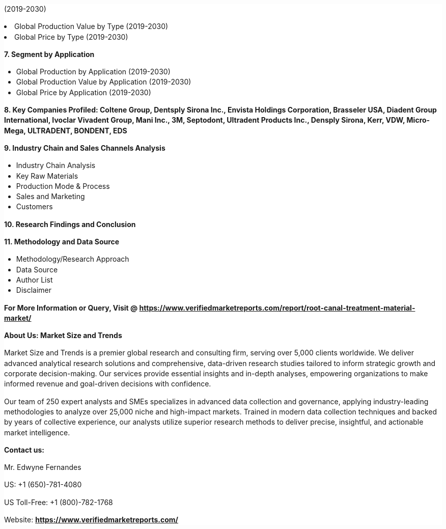 (2019-2030)</li><li>Global Production Value by Type (2019-2030)</li><li>Global Price by Type (2019-2030)</li></ul><p><strong>7. Segment by Application</strong></p><ul><li>Global Production by Application (2019-2030)</li><li>Global Production Value by Application (2019-2030)</li><li>Global Price by Application (2019-2030)</li></ul><p><strong>8. Key Companies Profiled: Coltene Group, Dentsply Sirona Inc., Envista Holdings Corporation, Brasseler USA, Diadent Group International, Ivoclar Vivadent Group, Mani Inc., 3M, Septodont, Ultradent Products Inc., Densply Sirona, Kerr, VDW, Micro-Mega, ULTRADENT, BONDENT, EDS</strong></p><p><strong>9. Industry Chain and Sales Channels Analysis</strong></p><ul><li>Industry Chain Analysis</li><li>Key Raw Materials</li><li>Production Mode &amp; Process</li><li>Sales and Marketing</li><li>Customers</li></ul><p><strong>10. Research Findings and Conclusion</strong></p><p><strong>11. Methodology and Data Source</strong></p><ul><li>Methodology/Research Approach</li><li>Data Source</li><li>Author List</li><li>Disclaimer</li></ul></p><p><strong>For More Information or Query, Visit @ <a href="https://www.verifiedmarketreports.com/report/root-canal-treatment-material-market/">https://www.verifiedmarketreports.com/report/root-canal-treatment-material-market/</a></strong></p><p><strong>About Us: Market Size and Trends</strong></p><p>Market Size and Trends is a premier global research and consulting firm, serving over 5,000 clients worldwide. We deliver advanced analytical research solutions and comprehensive, data-driven research studies tailored to inform strategic growth and corporate decision-making. Our services provide essential insights and in-depth analyses, empowering organizations to make informed revenue and goal-driven decisions with confidence.</p><p>Our team of 250 expert analysts and SMEs specializes in advanced data collection and governance, applying industry-leading methodologies to analyze over 25,000 niche and high-impact markets. Trained in modern data collection techniques and backed by years of collective experience, our analysts utilize superior research methods to deliver precise, insightful, and actionable market intelligence.</p><p><strong>Contact us:</strong></p><p>Mr. Edwyne Fernandes</p><p>US: +1 (650)-781-4080</p><p>US Toll-Free: +1 (800)-782-1768</p><p>Website: <strong><a href="https://www.verifiedmarketreports.com/">https://www.verifiedmarketreports.com/</a></strong></p>
